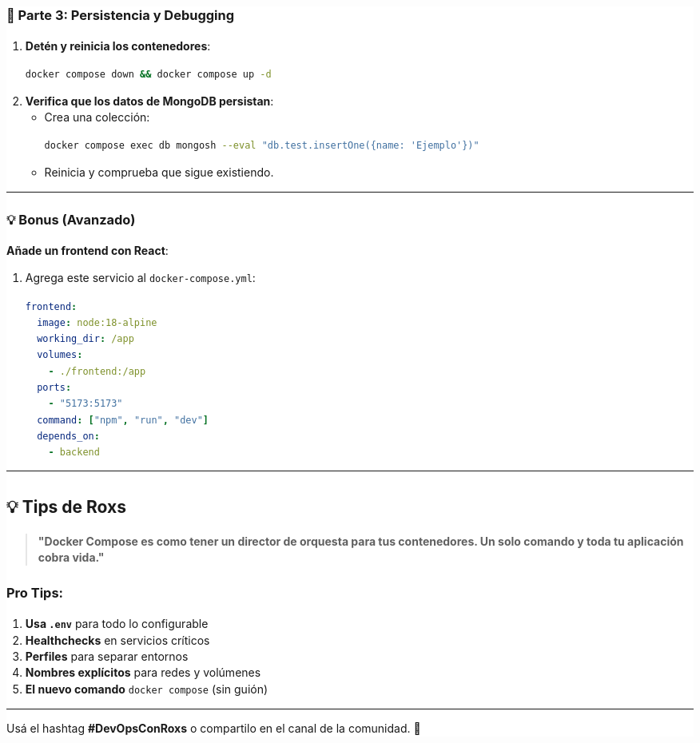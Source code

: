 
### **🔐 Parte 3: Persistencia y Debugging**  
1. **Detén y reinicia los contenedores**:  
   ```bash
   docker compose down && docker compose up -d
   ```
2. **Verifica que los datos de MongoDB persistan**:  
   - Crea una colección:  
     ```bash
     docker compose exec db mongosh --eval "db.test.insertOne({name: 'Ejemplo'})"
     ```
   - Reinicia y comprueba que sigue existiendo.  

---

### **💡 Bonus (Avanzado)**  
**Añade un frontend con React**:  
1. Agrega este servicio al `docker-compose.yml`:  
   ```yaml
   frontend:
     image: node:18-alpine
     working_dir: /app
     volumes:
       - ./frontend:/app
     ports:
       - "5173:5173"
     command: ["npm", "run", "dev"]
     depends_on:
       - backend
   ```


---

## 💡 Tips de Roxs 

> **"Docker Compose es como tener un director de orquesta para tus contenedores. Un solo comando y toda tu aplicación cobra vida."**

### Pro Tips:
1. **Usa `.env`** para todo lo configurable
2. **Healthchecks** en servicios críticos
3. **Perfiles** para separar entornos
4. **Nombres explícitos** para redes y volúmenes
5. **El nuevo comando** `docker compose` (sin guión)

---

Usá el hashtag **#DevOpsConRoxs** o compartilo en el canal de la comunidad. 🎯
